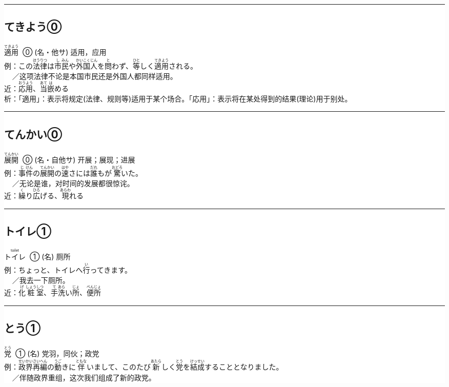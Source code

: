 - - -

## てきよう⓪

<span>
  <ruby>適<rt>てき</rt>用<rt>よう</rt></ruby>
</span>&nbsp;⓪ (名・他サ) 适用，应用
<div>
  <font> 例</font>：<ruby>この<rt></rt>法<rt>ほう</rt>律<rt>りつ</rt>は<rt></rt>市<rt>し</rt>民<rt>みん</rt>や<rt></rt>外<rt>かい</rt>国<rt>こく</rt>人<rt>じん</rt>を<rt></rt>問<rt>と</rt>わず、<rt></rt>等<rt>ひと</rt>しく<rt></rt>適<rt>てき</rt>用<rt>よう</rt>される。</ruby><br>&nbsp;&nbsp;&nbsp;&nbsp;／这项法律不论是本国市民还是外国人都同样适用。
  <br>
  <font> 近</font>：<ruby>応<rt>おう</rt>用<rt>よう</rt></ruby>、<ruby>当<rt>あて</rt>嵌<rt>は</rt>める</ruby>
  <br>
  <font> 析</font>：「適用」：表示将规定(法律、规则等)适用于某个场合。「応用」：表示将在某处得到的结果(理论)用于别处。
</div>

- - -

## てんかい⓪

<span>
  <ruby>展<rt>てん</rt>開<rt>かい</rt></ruby>
</span>&nbsp;⓪ (名・自他サ) 开展；展现；进展
<div>
  <font> 例</font>：<ruby>事<rt>じ</rt>件<rt>けん</rt>の<rt></rt>展<rt>てん</rt>開<rt>かい</rt>の<rt></rt>速<rt>はや</rt>さには<rt></rt>誰<rt>だれ</rt>もが<rt></rt>驚<rt>おどろ</rt>いた。</ruby><br>&nbsp;&nbsp;&nbsp;&nbsp;／无论是谁，对时间的发展都很惊诧。
  <br>
  <font> 近</font>：<ruby>繰<rt>く</rt>り<rt></rt>広<rt>ひろ</rt>げる</ruby>、<ruby>現<rt>あらわ</rt>れる</ruby>
</div>

- - -

## トイレ①

<span>
  <ruby>トイレ<rt>toilet</rt></ruby>
</span>&nbsp;① (名) 厕所
<div>
  <font> 例</font>：<ruby>ちょっと、トイレへ<rt></rt>行<rt>い</rt>ってきます。</ruby><br>&nbsp;&nbsp;&nbsp;&nbsp;／我去一下厕所。
  <br>
  <font> 近</font>：<ruby>化<rt>げ</rt>粧<rt>しょう</rt>室<rt>しつ</rt></ruby>、<ruby>手<rt>て</rt>洗<rt>あら</rt>い<rt></rt>所<rt>じょ</rt></ruby>、<ruby>便<rt>べん</rt>所<rt>じょ</rt></ruby>
</div>

- - -

## とう①

<span>
  <ruby>党<rt>とう</rt></ruby>
</span>&nbsp;① (名) 党羽，同伙；政党
<div>
  <font> 例</font>：<ruby>政<rt>せい</rt>界<rt>かい</rt>再<rt>さい</rt>編<rt>へん</rt>の<rt></rt>動<rt>うご</rt>きに<rt></rt>伴<rt>ともな</rt>いまして、このたび<rt></rt>新<rt>あたら</rt>しく<rt></rt>党<rt>とう</rt>を<rt></rt>結<rt>けっ</rt>成<rt>せい</rt>することとなりました。</ruby><br>&nbsp;&nbsp;&nbsp;&nbsp;／伴随政界重组，这次我们组成了新的政党。
</div>
